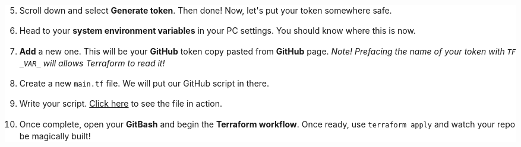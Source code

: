 5. Scroll down and select **Generate token**. Then done! Now, let's put your token somewhere safe.

6. Head to your **system environment variables** in your PC settings. You should know where this is now.
7. **Add** a new one. This will be your **GitHub** token copy pasted from **GitHub** page. *Note! Prefacing the name of your token with `TF_VAR_` will allows Terraform to read it!*
8. Create a new `main.tf` file. We will put our GitHub script in there.
9. Write your script. [Click here](../terraform_github_task/github.tf) to see the file in action.
10. Once complete, open your **GitBash** and begin the **Terraform workflow**. Once ready, use `terraform apply` and watch your repo be magically built!